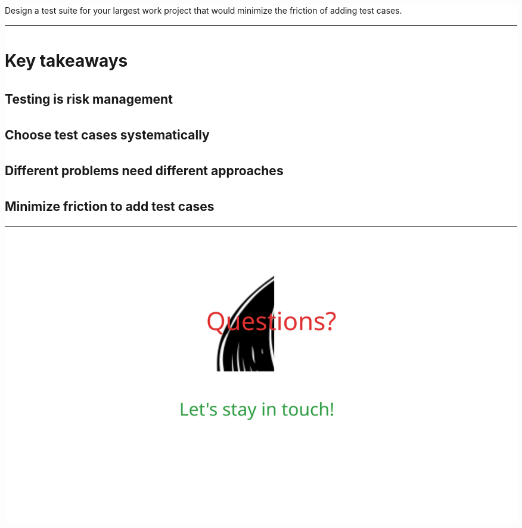 Design a test suite for your largest work project that would minimize the friction of adding test cases.

---



# Key takeaways

## Testing is <span class="green">risk management</span>

## Choose test cases <span class="blue">systematically</span>

## Different problems need <span class="grape">different approaches</span>

## Minimize <span class="red">friction</span> to add test cases

---



![bg height:80%](assets/bg-questions.svg)
